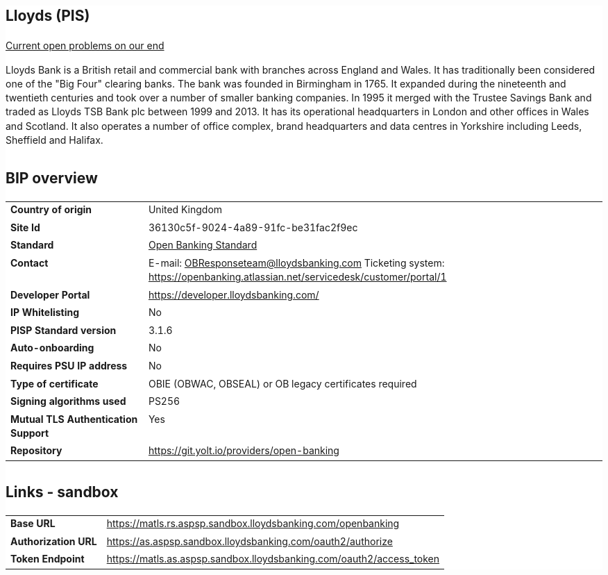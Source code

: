 ## Lloyds (PIS)
[Current open problems on our end][1]

Lloyds Bank is a British retail and commercial bank with branches across England and Wales. It has traditionally been 
considered one of the "Big Four" clearing banks. The bank was founded in Birmingham in 1765. It expanded during the 
nineteenth and twentieth centuries and took over a number of smaller banking companies. In 1995 it merged with the 
Trustee Savings Bank and traded as Lloyds TSB Bank plc between 1999 and 2013. It has its operational headquarters in 
London and other offices in Wales and Scotland. It also operates a number of office complex, brand headquarters and data 
centres in Yorkshire including Leeds, Sheffield and Halifax.

## BIP overview 

|                                       |                                                                                                                                                                                                                      |
|---------------------------------------|----------------------------------------------------------------------------------------------------------------------------------------------------------------------------------------------------------------------|
| **Country of origin**                 | United Kingdom                                                                                                                                                                                                       | 
| **Site Id**                           | 36130c5f-9024-4a89-91fc-be31fac2f9ec                                                                                                                                                                                 |
| **Standard**                          | [Open Banking Standard][2]                                                                                                                                                                                           |
| **Contact**                           | E-mail: OBResponseteam@lloydsbanking.com Ticketing system: https://openbanking.atlassian.net/servicedesk/customer/portal/1 |
| **Developer Portal**                  | https://developer.lloydsbanking.com/                                                                                                                                                                                 | 
| **IP Whitelisting**                   | No                                                                                                                                                                                                                   |
| **PISP Standard version**             | 3.1.6                                                                                                                                                                                                                |
| **Auto-onboarding**                   | No                                                                                                                                                                                                                   |
| **Requires PSU IP address**           | No                                                                                                                                                                                                                   |
| **Type of certificate**               | OBIE (OBWAC, OBSEAL) or OB legacy certificates required                                                                                                                                                              |
| **Signing algorithms used**           | PS256                                                                                                                                                                                                                |
| **Mutual TLS Authentication Support** | Yes                                                                                                                                                                                                                  |
| **Repository**                        | https://git.yolt.io/providers/open-banking                                                                                                                                                                           |

## Links - sandbox

|                       |                                                                      |
|-----------------------|----------------------------------------------------------------------|
| **Base URL**          | https://matls.rs.aspsp.sandbox.lloydsbanking.com/openbanking         |
| **Authorization URL** | https://as.aspsp.sandbox.lloydsbanking.com/oauth2/authorize          | 
| **Token Endpoint**    | https://matls.as.aspsp.sandbox.lloydsbanking.com/oauth2/access_token |  


[1]: <https://yolt.atlassian.net/issues/?jql=project%20%3D%20%22C4PO%22%20AND%20component%20%3D%20LLOYDS_BANK%20AND%20status%20!%3D%20Done%20AND%20Resolution%20%3D%20Unresolved%20ORDER%20BY%20status>
[2]: <https://standards.openbanking.org.uk/>
[3]: <https://developer.lloydsbanking.com/dcr-api>